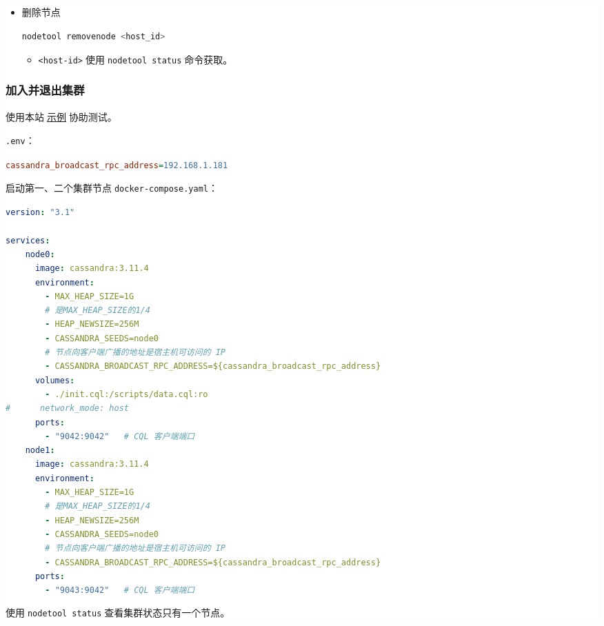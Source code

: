 - 删除节点

  ```sh
  nodetool removenode <host_id>
  ```

  - `<host-id>` 使用 `nodetool status` 命令获取。



### 加入并退出集群

使用本站 [示例](https://gitee.com/dexterleslie/demonstration/tree/main/demo-cassandra/demo-client-datastax) 协助测试。

`.env`：

```ini
cassandra_broadcast_rpc_address=192.168.1.181

```

启动第一、二个集群节点 `docker-compose.yaml`：

```yaml
version: "3.1"

services:
    node0:
      image: cassandra:3.11.4
      environment:
        - MAX_HEAP_SIZE=1G
        # 是MAX_HEAP_SIZE的1/4
        - HEAP_NEWSIZE=256M
        - CASSANDRA_SEEDS=node0
        # 节点向客户端广播的地址是宿主机可访问的 IP
        - CASSANDRA_BROADCAST_RPC_ADDRESS=${cassandra_broadcast_rpc_address}
      volumes:
        - ./init.cql:/scripts/data.cql:ro
#      network_mode: host
      ports:
        - "9042:9042"   # CQL 客户端端口
    node1:
      image: cassandra:3.11.4
      environment:
        - MAX_HEAP_SIZE=1G
        # 是MAX_HEAP_SIZE的1/4
        - HEAP_NEWSIZE=256M
        - CASSANDRA_SEEDS=node0
        # 节点向客户端广播的地址是宿主机可访问的 IP
        - CASSANDRA_BROADCAST_RPC_ADDRESS=${cassandra_broadcast_rpc_address}
      ports:
        - "9043:9042"   # CQL 客户端端口
```

使用 `nodetool status` 查看集群状态只有一个节点。

